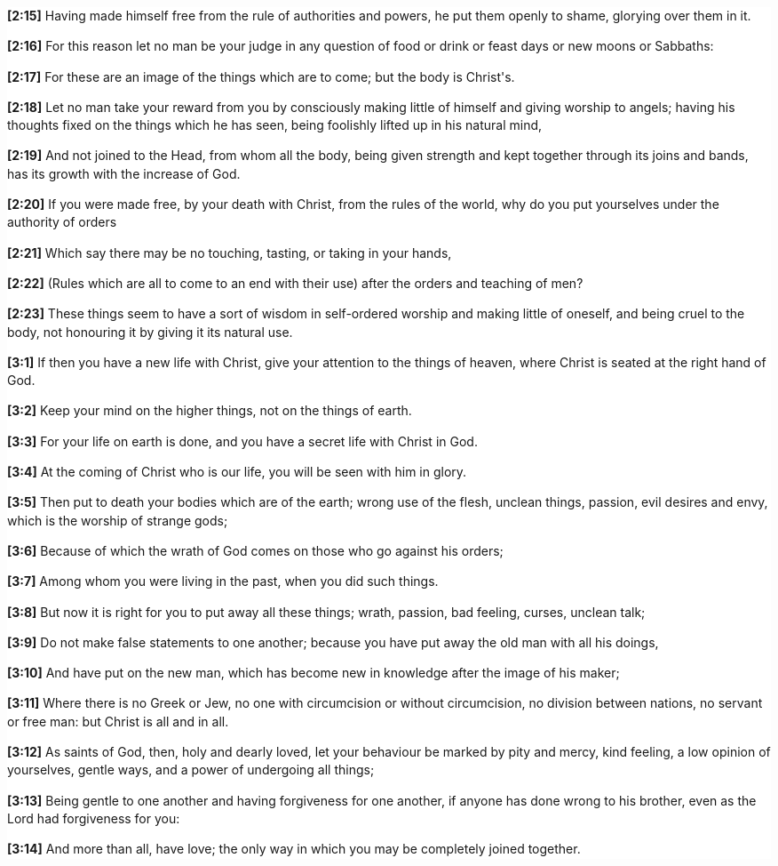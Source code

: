 **[2:15]** Having made himself free from the rule of authorities and powers, he put them openly to shame, glorying over them in it.

**[2:16]** For this reason let no man be your judge in any question of food or drink or feast days or new moons or Sabbaths:

**[2:17]** For these are an image of the things which are to come; but the body is Christ's.

**[2:18]** Let no man take your reward from you by consciously making little of himself and giving worship to angels; having his thoughts fixed on the things which he has seen, being foolishly lifted up in his natural mind,

**[2:19]** And not joined to the Head, from whom all the body, being given strength and kept together through its joins and bands, has its growth with the increase of God.

**[2:20]** If you were made free, by your death with Christ, from the rules of the world, why do you put yourselves under the authority of orders

**[2:21]** Which say there may be no touching, tasting, or taking in your hands,

**[2:22]** (Rules which are all to come to an end with their use) after the orders and teaching of men?

**[2:23]** These things seem to have a sort of wisdom in self-ordered worship and making little of oneself, and being cruel to the body, not honouring it by giving it its natural use.

**[3:1]** If then you have a new life with Christ, give your attention to the things of heaven, where Christ is seated at the right hand of God.

**[3:2]** Keep your mind on the higher things, not on the things of earth.

**[3:3]** For your life on earth is done, and you have a secret life with Christ in God.

**[3:4]** At the coming of Christ who is our life, you will be seen with him in glory.

**[3:5]** Then put to death your bodies which are of the earth; wrong use of the flesh, unclean things, passion, evil desires and envy, which is the worship of strange gods;

**[3:6]** Because of which the wrath of God comes on those who go against his orders;

**[3:7]** Among whom you were living in the past, when you did such things.

**[3:8]** But now it is right for you to put away all these things; wrath, passion, bad feeling, curses, unclean talk;

**[3:9]** Do not make false statements to one another; because you have put away the old man with all his doings,

**[3:10]** And have put on the new man, which has become new in knowledge after the image of his maker;

**[3:11]** Where there is no Greek or Jew, no one with circumcision or without circumcision, no division between nations, no servant or free man: but Christ is all and in all.

**[3:12]** As saints of God, then, holy and dearly loved, let your behaviour be marked by pity and mercy, kind feeling, a low opinion of yourselves, gentle ways, and a power of undergoing all things;

**[3:13]** Being gentle to one another and having forgiveness for one another, if anyone has done wrong to his brother, even as the Lord had forgiveness for you:

**[3:14]** And more than all, have love; the only way in which you may be completely joined together.
